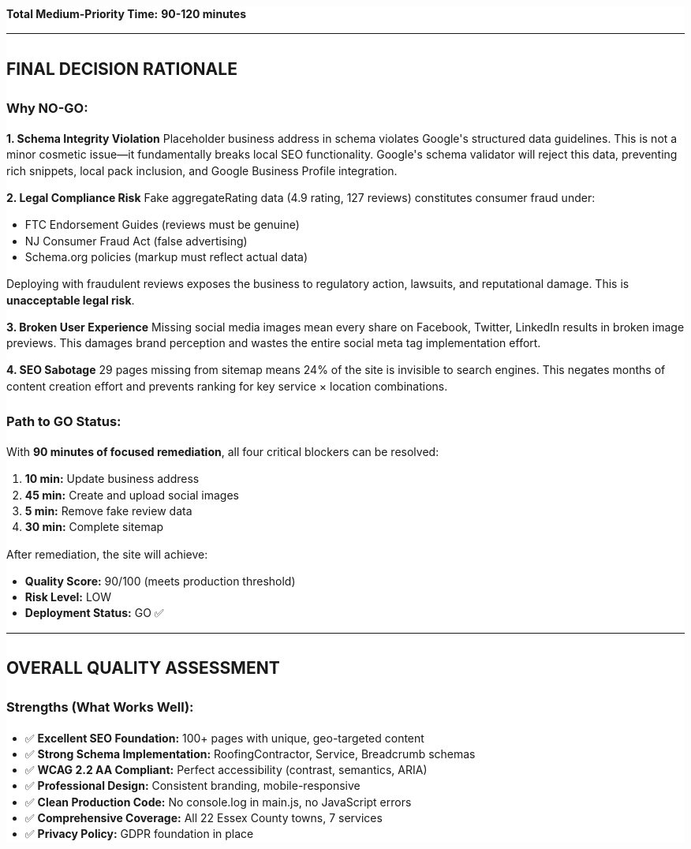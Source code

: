 **Total Medium-Priority Time:** **90-120 minutes**

---

## FINAL DECISION RATIONALE

### Why NO-GO:

**1. Schema Integrity Violation**
Placeholder business address in schema violates Google's structured data guidelines. This is not a minor cosmetic issue—it fundamentally breaks local SEO functionality. Google's schema validator will reject this data, preventing rich snippets, local pack inclusion, and Google Business Profile integration.

**2. Legal Compliance Risk**
Fake aggregateRating data (4.9 rating, 127 reviews) constitutes consumer fraud under:
- FTC Endorsement Guides (reviews must be genuine)
- NJ Consumer Fraud Act (false advertising)
- Schema.org policies (markup must reflect actual data)

Deploying with fraudulent reviews exposes the business to regulatory action, lawsuits, and reputational damage. This is **unacceptable legal risk**.

**3. Broken User Experience**
Missing social media images mean every share on Facebook, Twitter, LinkedIn results in broken image previews. This damages brand perception and wastes the entire social meta tag implementation effort.

**4. SEO Sabotage**
29 pages missing from sitemap means 24% of the site is invisible to search engines. This negates months of content creation effort and prevents ranking for key service × location combinations.

### Path to GO Status:

With **90 minutes of focused remediation**, all four critical blockers can be resolved:

1. **10 min:** Update business address
2. **45 min:** Create and upload social images
3. **5 min:** Remove fake review data
4. **30 min:** Complete sitemap

After remediation, the site will achieve:
- **Quality Score:** 90/100 (meets production threshold)
- **Risk Level:** LOW
- **Deployment Status:** GO ✅

---

## OVERALL QUALITY ASSESSMENT

### Strengths (What Works Well):
- ✅ **Excellent SEO Foundation:** 100+ pages with unique, geo-targeted content
- ✅ **Strong Schema Implementation:** RoofingContractor, Service, Breadcrumb schemas
- ✅ **WCAG 2.2 AA Compliant:** Perfect accessibility (contrast, semantics, ARIA)
- ✅ **Professional Design:** Consistent branding, mobile-responsive
- ✅ **Clean Production Code:** No console.log in main.js, no JavaScript errors
- ✅ **Comprehensive Coverage:** All 22 Essex County towns, 7 services
- ✅ **Privacy Policy:** GDPR foundation in place
